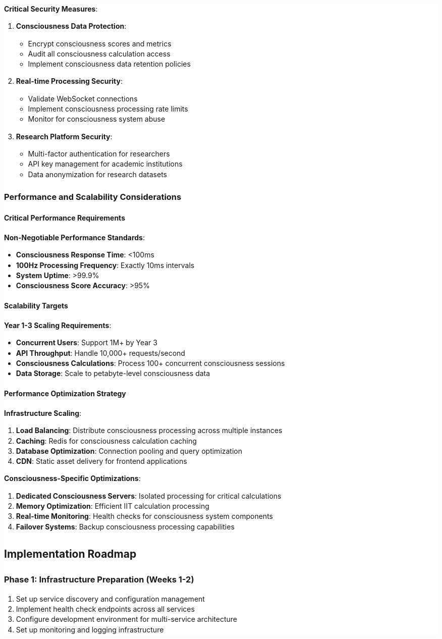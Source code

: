 **Critical Security Measures**:
1. **Consciousness Data Protection**:
   - Encrypt consciousness scores and metrics
   - Audit all consciousness calculation access
   - Implement consciousness data retention policies

2. **Real-time Processing Security**:
   - Validate WebSocket connections
   - Implement consciousness processing rate limits
   - Monitor for consciousness system abuse

3. **Research Platform Security**:
   - Multi-factor authentication for researchers
   - API key management for academic institutions
   - Data anonymization for research datasets

### Performance and Scalability Considerations

#### Critical Performance Requirements

**Non-Negotiable Performance Standards**:
- **Consciousness Response Time**: <100ms
- **100Hz Processing Frequency**: Exactly 10ms intervals
- **System Uptime**: >99.9%
- **Consciousness Score Accuracy**: >95%

#### Scalability Targets

**Year 1-3 Scaling Requirements**:
- **Concurrent Users**: Support 1M+ by Year 3
- **API Throughput**: Handle 10,000+ requests/second
- **Consciousness Calculations**: Process 100+ concurrent consciousness sessions
- **Data Storage**: Scale to petabyte-level consciousness data

#### Performance Optimization Strategy

**Infrastructure Scaling**:
1. **Load Balancing**: Distribute consciousness processing across multiple instances
2. **Caching**: Redis for consciousness calculation caching
3. **Database Optimization**: Connection pooling and query optimization
4. **CDN**: Static asset delivery for frontend applications

**Consciousness-Specific Optimizations**:
1. **Dedicated Consciousness Servers**: Isolated processing for critical calculations
2. **Memory Optimization**: Efficient IIT calculation processing
3. **Real-time Monitoring**: Health checks for consciousness system components
4. **Failover Systems**: Backup consciousness processing capabilities

## Implementation Roadmap

### Phase 1: Infrastructure Preparation (Weeks 1-2)
1. Set up service discovery and configuration management
2. Implement health check endpoints across all services
3. Configure development environment for multi-service architecture
4. Set up monitoring and logging infrastructure
